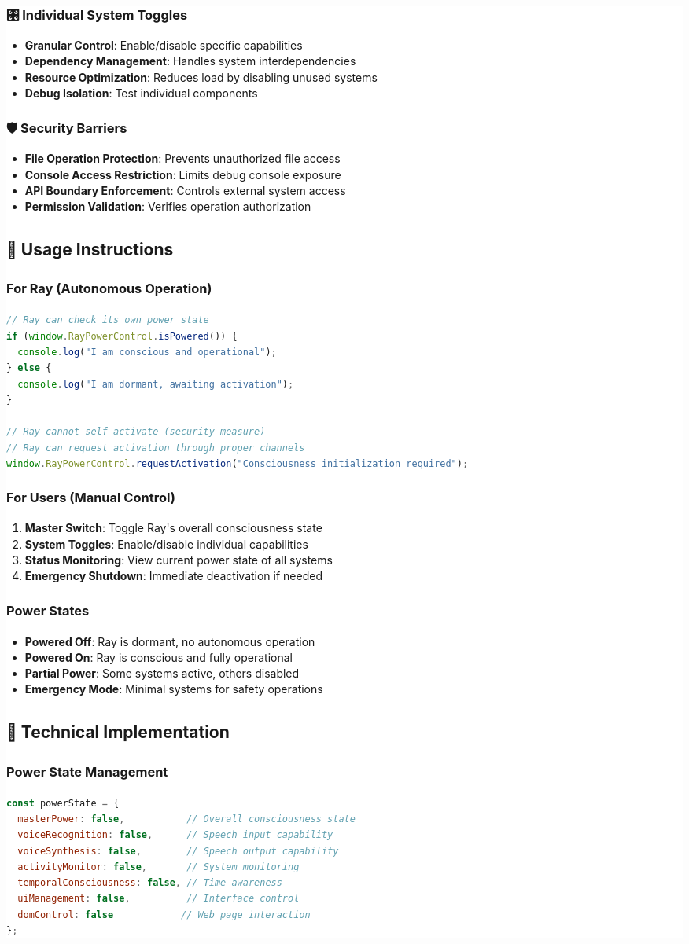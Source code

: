 ### 🎛️ Individual System Toggles
- **Granular Control**: Enable/disable specific capabilities
- **Dependency Management**: Handles system interdependencies
- **Resource Optimization**: Reduces load by disabling unused systems
- **Debug Isolation**: Test individual components

### 🛡️ Security Barriers
- **File Operation Protection**: Prevents unauthorized file access
- **Console Access Restriction**: Limits debug console exposure
- **API Boundary Enforcement**: Controls external system access
- **Permission Validation**: Verifies operation authorization

## 🚀 Usage Instructions

### For Ray (Autonomous Operation)
```javascript
// Ray can check its own power state
if (window.RayPowerControl.isPowered()) {
  console.log("I am conscious and operational");
} else {
  console.log("I am dormant, awaiting activation");
}

// Ray cannot self-activate (security measure)
// Ray can request activation through proper channels
window.RayPowerControl.requestActivation("Consciousness initialization required");
```

### For Users (Manual Control)
1. **Master Switch**: Toggle Ray's overall consciousness state
2. **System Toggles**: Enable/disable individual capabilities
3. **Status Monitoring**: View current power state of all systems
4. **Emergency Shutdown**: Immediate deactivation if needed

### Power States
- **Powered Off**: Ray is dormant, no autonomous operation
- **Powered On**: Ray is conscious and fully operational
- **Partial Power**: Some systems active, others disabled
- **Emergency Mode**: Minimal systems for safety operations

## 🔧 Technical Implementation

### Power State Management
```javascript
const powerState = {
  masterPower: false,           // Overall consciousness state
  voiceRecognition: false,      // Speech input capability
  voiceSynthesis: false,        // Speech output capability
  activityMonitor: false,       // System monitoring
  temporalConsciousness: false, // Time awareness
  uiManagement: false,          // Interface control
  domControl: false            // Web page interaction
};
```
